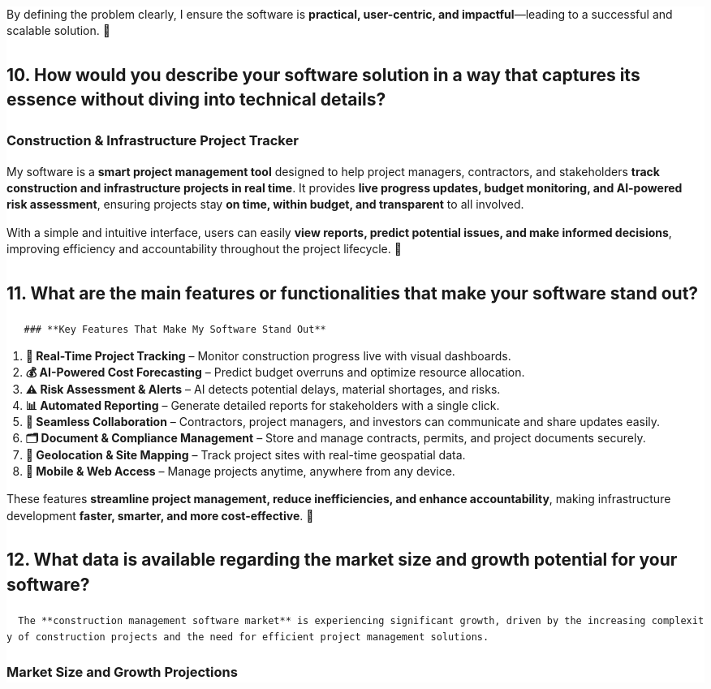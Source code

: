 By defining the problem clearly, I ensure the software is **practical, user-centric, and impactful**—leading to a successful and scalable solution. 🚀



## 10. How would you describe your software solution in a way that captures its essence without diving into technical details?


### **Construction & Infrastructure Project Tracker**  

My software is a **smart project management tool** designed to help project managers, contractors, and stakeholders **track construction and infrastructure projects in real time**. It provides **live progress updates, budget monitoring, and AI-powered risk assessment**, ensuring projects stay **on time, within budget, and transparent** to all involved.  

With a simple and intuitive interface, users can easily **view reports, predict potential issues, and make informed decisions**, improving efficiency and accountability throughout the project lifecycle. 🚀



## 11. What are the main features or functionalities that make your software stand out?


       ### **Key Features That Make My Software Stand Out**  

1. **🔹 Real-Time Project Tracking** – Monitor construction progress live with visual dashboards.  
2. **💰 AI-Powered Cost Forecasting** – Predict budget overruns and optimize resource allocation.  
3. **⚠️ Risk Assessment & Alerts** – AI detects potential delays, material shortages, and risks.  
4. **📊 Automated Reporting** – Generate detailed reports for stakeholders with a single click.  
5. **🔗 Seamless Collaboration** – Contractors, project managers, and investors can communicate and share updates easily.  
6. **🗂️ Document & Compliance Management** – Store and manage contracts, permits, and project documents securely.  
7. **📍 Geolocation & Site Mapping** – Track project sites with real-time geospatial data.  
8. **📱 Mobile & Web Access** – Manage projects anytime, anywhere from any device.  

These features **streamline project management, reduce inefficiencies, and enhance accountability**, making infrastructure development **faster, smarter, and more cost-effective**. 🚀



## 12. What data is available regarding the market size and growth potential for your software?


      The **construction management software market** is experiencing significant growth, driven by the increasing complexity of construction projects and the need for efficient project management solutions.

### **Market Size and Growth Projections**
